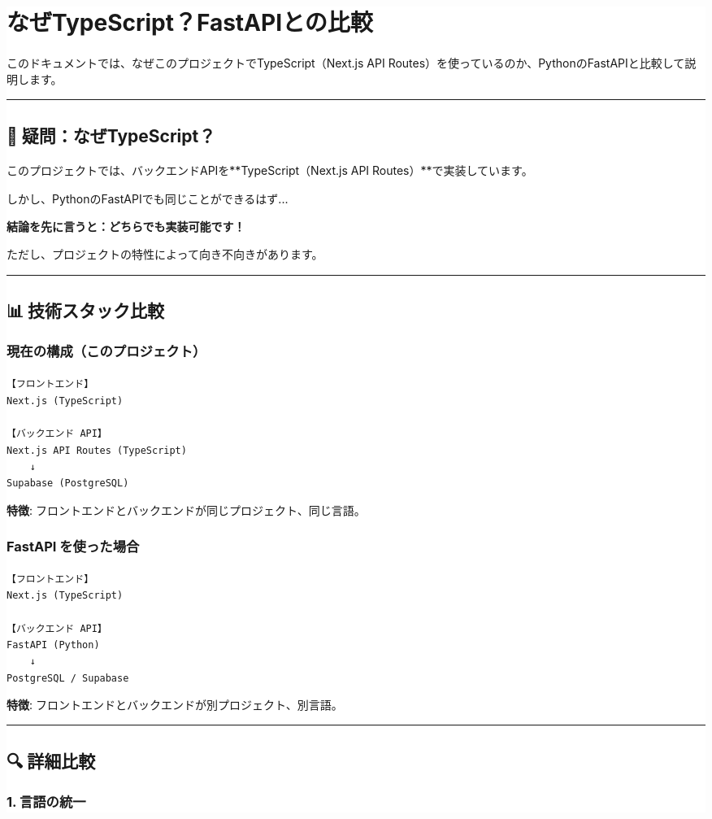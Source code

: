 # なぜTypeScript？FastAPIとの比較

このドキュメントでは、なぜこのプロジェクトでTypeScript（Next.js API Routes）を使っているのか、PythonのFastAPIと比較して説明します。

---

## 🤔 疑問：なぜTypeScript？

このプロジェクトでは、バックエンドAPIを**TypeScript（Next.js API Routes）**で実装しています。

しかし、PythonのFastAPIでも同じことができるはず...

**結論を先に言うと：どちらでも実装可能です！**

ただし、プロジェクトの特性によって向き不向きがあります。

---

## 📊 技術スタック比較

### 現在の構成（このプロジェクト）

```
【フロントエンド】
Next.js (TypeScript)

【バックエンド API】
Next.js API Routes (TypeScript)
    ↓
Supabase (PostgreSQL)
```

**特徴**: フロントエンドとバックエンドが同じプロジェクト、同じ言語。

### FastAPI を使った場合

```
【フロントエンド】
Next.js (TypeScript)

【バックエンド API】
FastAPI (Python)
    ↓
PostgreSQL / Supabase
```

**特徴**: フロントエンドとバックエンドが別プロジェクト、別言語。

---

## 🔍 詳細比較

### 1. 言語の統一
